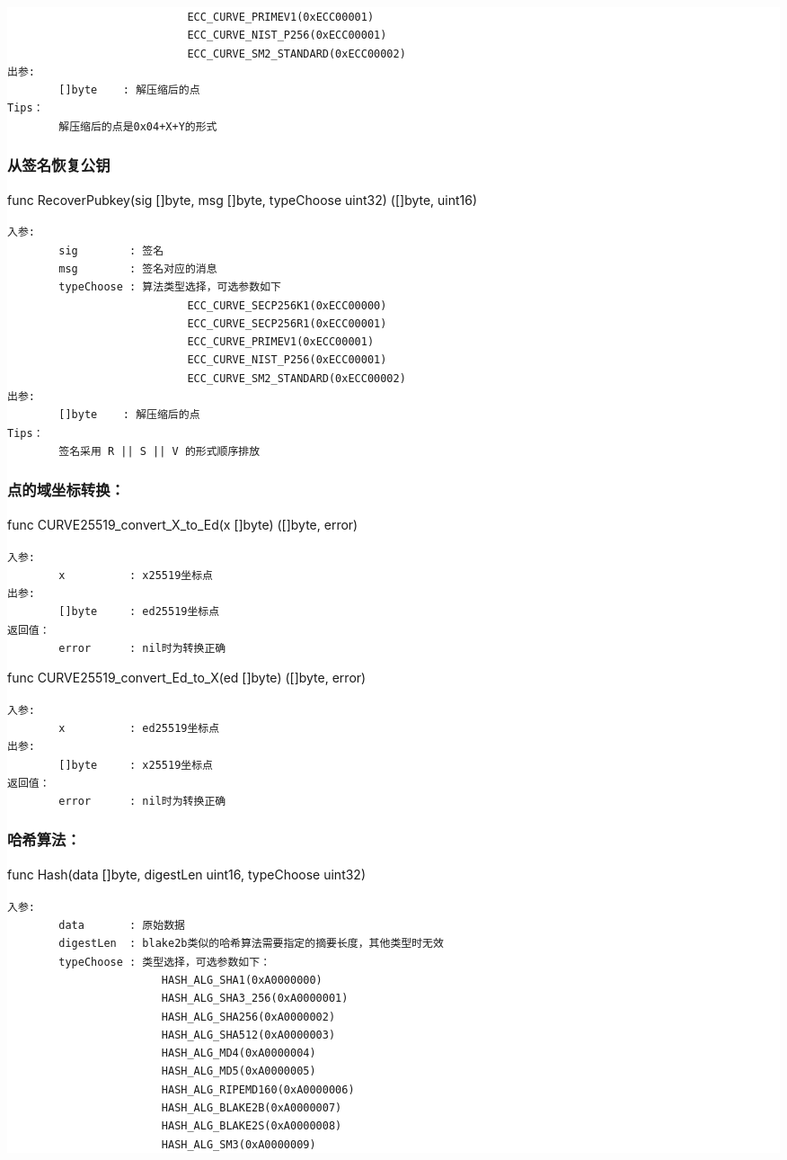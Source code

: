 ```
                            ECC_CURVE_PRIMEV1(0xECC00001)
                            ECC_CURVE_NIST_P256(0xECC00001)
                            ECC_CURVE_SM2_STANDARD(0xECC00002)
出参:    
        []byte    : 解压缩后的点
Tips：
        解压缩后的点是0x04+X+Y的形式
```
### 从签名恢复公钥
func RecoverPubkey(sig []byte, msg []byte, typeChoose uint32) ([]byte, uint16)
```
入参:
        sig        : 签名
        msg        : 签名对应的消息
        typeChoose : 算法类型选择，可选参数如下
                            ECC_CURVE_SECP256K1(0xECC00000)
                            ECC_CURVE_SECP256R1(0xECC00001)
                            ECC_CURVE_PRIMEV1(0xECC00001)
                            ECC_CURVE_NIST_P256(0xECC00001)
                            ECC_CURVE_SM2_STANDARD(0xECC00002)
出参:    
        []byte    : 解压缩后的点
Tips：
        签名采用 R || S || V 的形式顺序排放
```
### 点的域坐标转换：

func CURVE25519_convert_X_to_Ed(x []byte) ([]byte, error)
```
入参:
        x          : x25519坐标点
出参:    
        []byte     : ed25519坐标点
返回值：
        error      : nil时为转换正确
```

func CURVE25519_convert_Ed_to_X(ed []byte) ([]byte, error)

```
入参:
        x          : ed25519坐标点
出参:    
        []byte     : x25519坐标点
返回值：
        error      : nil时为转换正确
```
### 哈希算法：
func Hash(data []byte, digestLen uint16, typeChoose uint32)
```
入参:
        data       : 原始数据
        digestLen  : blake2b类似的哈希算法需要指定的摘要长度，其他类型时无效
        typeChoose : 类型选择，可选参数如下：
                        HASH_ALG_SHA1(0xA0000000)
                        HASH_ALG_SHA3_256(0xA0000001)
                        HASH_ALG_SHA256(0xA0000002)
                        HASH_ALG_SHA512(0xA0000003)
                        HASH_ALG_MD4(0xA0000004)
                        HASH_ALG_MD5(0xA0000005)
                        HASH_ALG_RIPEMD160(0xA0000006)
                        HASH_ALG_BLAKE2B(0xA0000007)
                        HASH_ALG_BLAKE2S(0xA0000008)
                        HASH_ALG_SM3(0xA0000009)
```